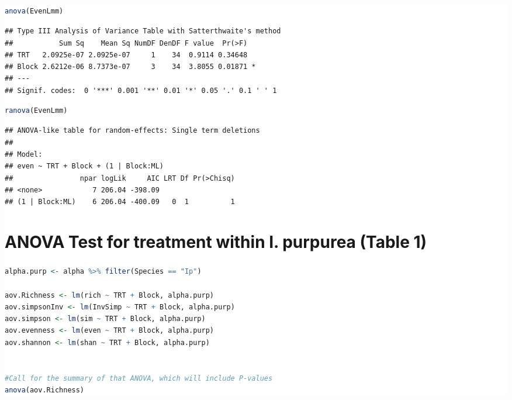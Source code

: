 ``` r
anova(EvenLmm)
```

    ## Type III Analysis of Variance Table with Satterthwaite's method
    ##           Sum Sq    Mean Sq NumDF DenDF F value  Pr(>F)  
    ## TRT   2.0925e-07 2.0925e-07     1    34  0.9114 0.34648  
    ## Block 2.6212e-06 8.7373e-07     3    34  3.8055 0.01871 *
    ## ---
    ## Signif. codes:  0 '***' 0.001 '**' 0.01 '*' 0.05 '.' 0.1 ' ' 1

``` r
ranova(EvenLmm)
```

    ## ANOVA-like table for random-effects: Single term deletions
    ## 
    ## Model:
    ## even ~ TRT + Block + (1 | Block:ML)
    ##                npar logLik     AIC LRT Df Pr(>Chisq)
    ## <none>            7 206.04 -398.09                  
    ## (1 | Block:ML)    6 206.04 -400.09   0  1          1

# ANOVA Test for treatment within I. purpurea (Table 1)

``` r
alpha.purp <- alpha %>% filter(Species == "Ip")

aov.Richness <- lm(rich ~ TRT + Block, alpha.purp)
aov.simpsonInv <- lm(InvSimp ~ TRT + Block, alpha.purp)
aov.simpson <- lm(sim ~ TRT + Block, alpha.purp)
aov.evenness <- lm(even ~ TRT + Block, alpha.purp)
aov.shannon <- lm(shan ~ TRT + Block, alpha.purp)


#Call for the summary of that ANOVA, which will include P-values
anova(aov.Richness)
```
